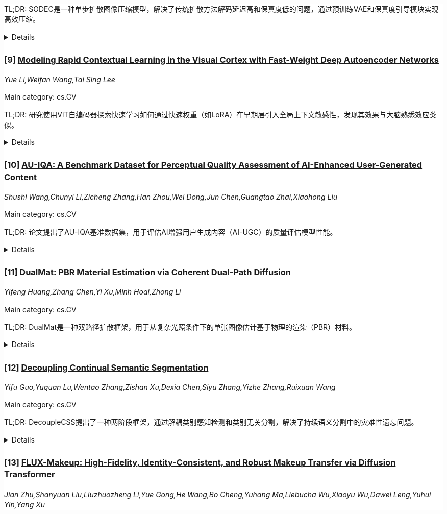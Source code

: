 TL;DR: SODEC是一种单步扩散图像压缩模型，解决了传统扩散方法解码延迟高和保真度低的问题，通过预训练VAE和保真度引导模块实现高效压缩。


<details><summary>Details</summary></details>


### [9] [Modeling Rapid Contextual Learning in the Visual Cortex with Fast-Weight Deep Autoencoder Networks](https://arxiv.org/abs/2508.04988)
*Yue Li,Weifan Wang,Tai Sing Lee*

Main category: cs.CV

TL;DR: 研究使用ViT自编码器探索快速学习如何通过快速权重（如LoRA）在早期层引入全局上下文敏感性，发现其效果与大脑熟悉效应类似。


<details><summary>Details</summary></details>


### [10] [AU-IQA: A Benchmark Dataset for Perceptual Quality Assessment of AI-Enhanced User-Generated Content](https://arxiv.org/abs/2508.05016)
*Shushi Wang,Chunyi Li,Zicheng Zhang,Han Zhou,Wei Dong,Jun Chen,Guangtao Zhai,Xiaohong Liu*

Main category: cs.CV

TL;DR: 论文提出了AU-IQA基准数据集，用于评估AI增强用户生成内容（AI-UGC）的质量评估模型性能。


<details><summary>Details</summary></details>


### [11] [DualMat: PBR Material Estimation via Coherent Dual-Path Diffusion](https://arxiv.org/abs/2508.05060)
*Yifeng Huang,Zhang Chen,Yi Xu,Minh Hoai,Zhong Li*

Main category: cs.CV

TL;DR: DualMat是一种双路径扩散框架，用于从复杂光照条件下的单张图像估计基于物理的渲染（PBR）材料。


<details><summary>Details</summary></details>


### [12] [Decoupling Continual Semantic Segmentation](https://arxiv.org/abs/2508.05065)
*Yifu Guo,Yuquan Lu,Wentao Zhang,Zishan Xu,Dexia Chen,Siyu Zhang,Yizhe Zhang,Ruixuan Wang*

Main category: cs.CV

TL;DR: DecoupleCSS提出了一种两阶段框架，通过解耦类别感知检测和类别无关分割，解决了持续语义分割中的灾难性遗忘问题。


<details><summary>Details</summary></details>


### [13] [FLUX-Makeup: High-Fidelity, Identity-Consistent, and Robust Makeup Transfer via Diffusion Transformer](https://arxiv.org/abs/2508.05069)
*Jian Zhu,Shanyuan Liu,Liuzhuozheng Li,Yue Gong,He Wang,Bo Cheng,Yuhang Ma,Liebucha Wu,Xiaoyu Wu,Dawei Leng,Yuhui Yin,Yang Xu*
